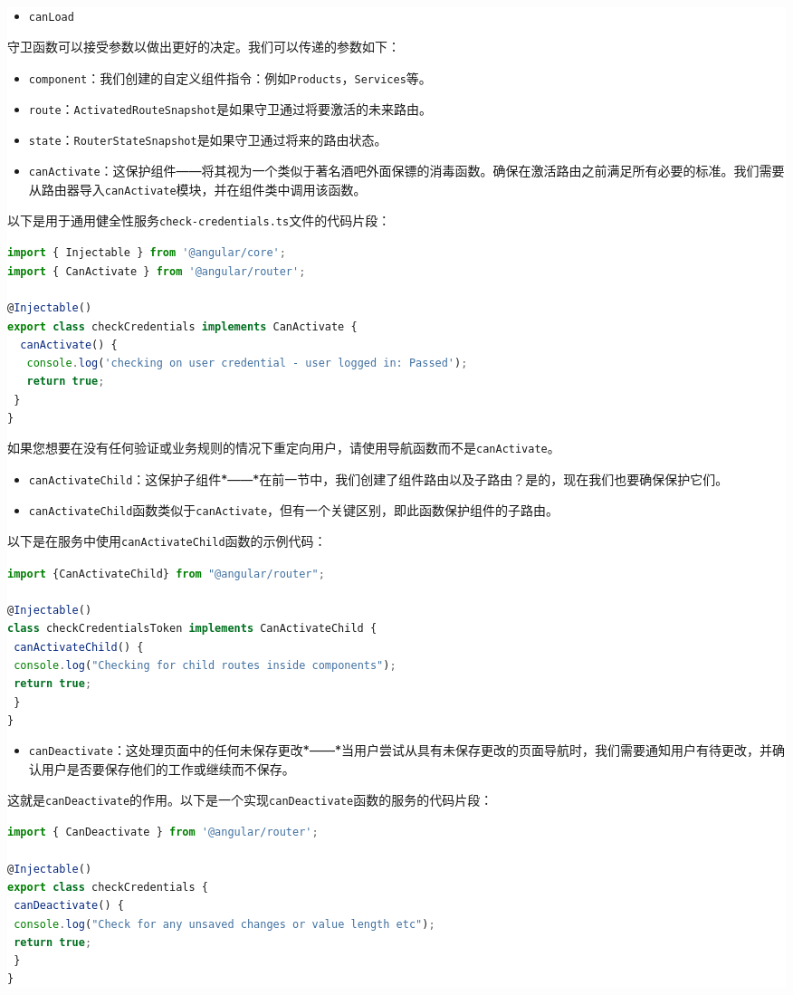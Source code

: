 +   `canLoad`

守卫函数可以接受参数以做出更好的决定。我们可以传递的参数如下：

+   `component`：我们创建的自定义组件指令：例如`Products`，`Services`等。

+   `route`：`ActivatedRouteSnapshot`是如果守卫通过将要激活的未来路由。

+   `state`：`RouterStateSnapshot`是如果守卫通过将来的路由状态。

+   `canActivate`：这保护组件——将其视为一个类似于著名酒吧外面保镖的消毒函数。确保在激活路由之前满足所有必要的标准。我们需要从路由器导入`canActivate`模块，并在组件类中调用该函数。

以下是用于通用健全性服务`check-credentials.ts`文件的代码片段：

```ts
import { Injectable } from '@angular/core';
import { CanActivate } from '@angular/router';

@Injectable()
export class checkCredentials implements CanActivate {
  canActivate() {
   console.log('checking on user credential - user logged in: Passed');
   return true;
 }
}

```

如果您想要在没有任何验证或业务规则的情况下重定向用户，请使用导航函数而不是`canActivate`。

+   `canActivateChild`：这保护子组件*——*在前一节中，我们创建了组件路由以及子路由？是的，现在我们也要确保保护它们。

+   `canActivateChild`函数类似于`canActivate`，但有一个关键区别，即此函数保护组件的子路由。

以下是在服务中使用`canActivateChild`函数的示例代码：

```ts
import {CanActivateChild} from "@angular/router";

@Injectable()
class checkCredentialsToken implements CanActivateChild {
 canActivateChild() {
 console.log("Checking for child routes inside components");
 return true;
 }
}

```

+   `canDeactivate`：这处理页面中的任何未保存更改*——*当用户尝试从具有未保存更改的页面导航时，我们需要通知用户有待更改，并确认用户是否要保存他们的工作或继续而不保存。

这就是`canDeactivate`的作用。以下是一个实现`canDeactivate`函数的服务的代码片段：

```ts
import { CanDeactivate } from '@angular/router';

@Injectable()
export class checkCredentials {
 canDeactivate() {
 console.log("Check for any unsaved changes or value length etc");
 return true;
 }
}

```
